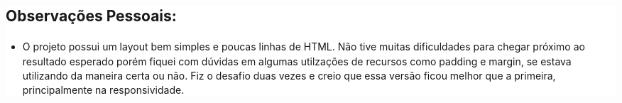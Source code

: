 ## Observações Pessoais:
- O projeto possui um layout bem simples e poucas linhas de HTML. Não tive muitas dificuldades para chegar próximo ao resultado esperado porém fiquei com dúvidas em algumas utilzações de recursos como padding e margin, se estava utilizando da maneira certa ou não. Fiz o desafio duas vezes e creio que essa versão ficou melhor que a primeira, principalmente na responsividade.

